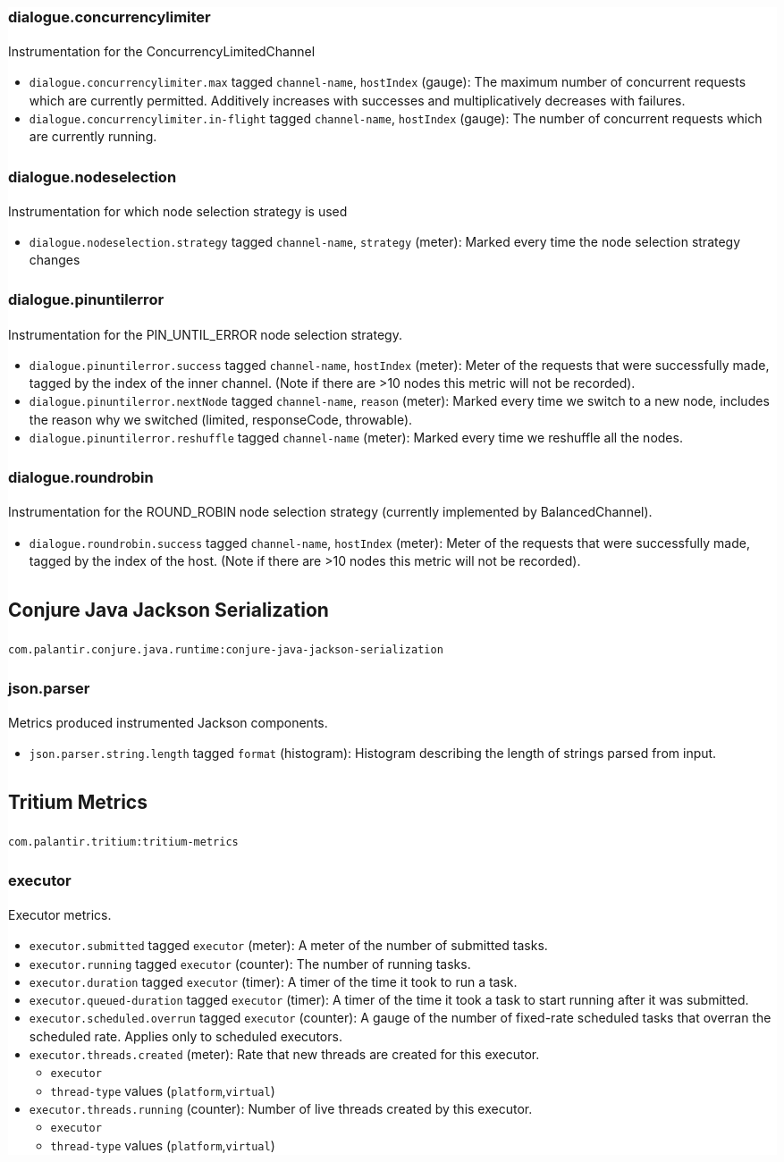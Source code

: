 ### dialogue.concurrencylimiter
Instrumentation for the ConcurrencyLimitedChannel
- `dialogue.concurrencylimiter.max` tagged `channel-name`, `hostIndex` (gauge): The maximum number of concurrent requests which are currently permitted. Additively increases with successes and multiplicatively decreases with failures.
- `dialogue.concurrencylimiter.in-flight` tagged `channel-name`, `hostIndex` (gauge): The number of concurrent requests which are currently running.

### dialogue.nodeselection
Instrumentation for which node selection strategy is used
- `dialogue.nodeselection.strategy` tagged `channel-name`, `strategy` (meter): Marked every time the node selection strategy changes

### dialogue.pinuntilerror
Instrumentation for the PIN_UNTIL_ERROR node selection strategy.
- `dialogue.pinuntilerror.success` tagged `channel-name`, `hostIndex` (meter): Meter of the requests that were successfully made, tagged by the index of the inner channel. (Note if there are >10 nodes this metric will not be recorded).
- `dialogue.pinuntilerror.nextNode` tagged `channel-name`, `reason` (meter): Marked every time we switch to a new node, includes the reason why we switched (limited, responseCode, throwable).
- `dialogue.pinuntilerror.reshuffle` tagged `channel-name` (meter): Marked every time we reshuffle all the nodes.

### dialogue.roundrobin
Instrumentation for the ROUND_ROBIN node selection strategy (currently implemented by BalancedChannel).
- `dialogue.roundrobin.success` tagged `channel-name`, `hostIndex` (meter): Meter of the requests that were successfully made, tagged by the index of the host. (Note if there are >10 nodes this metric will not be recorded).

## Conjure Java Jackson Serialization

`com.palantir.conjure.java.runtime:conjure-java-jackson-serialization`

### json.parser
Metrics produced instrumented Jackson components.
- `json.parser.string.length` tagged `format` (histogram): Histogram describing the length of strings parsed from input.

## Tritium Metrics

`com.palantir.tritium:tritium-metrics`

### executor
Executor metrics.
- `executor.submitted` tagged `executor` (meter): A meter of the number of submitted tasks.
- `executor.running` tagged `executor` (counter): The number of running tasks.
- `executor.duration` tagged `executor` (timer): A timer of the time it took to run a task.
- `executor.queued-duration` tagged `executor` (timer): A timer of the time it took a task to start running after it was submitted.
- `executor.scheduled.overrun` tagged `executor` (counter): A gauge of the number of fixed-rate scheduled tasks that overran the scheduled rate. Applies only to scheduled executors.
- `executor.threads.created` (meter): Rate that new threads are created for this executor.
  - `executor`
  - `thread-type` values (`platform`,`virtual`)
- `executor.threads.running` (counter): Number of live threads created by this executor.
  - `executor`
  - `thread-type` values (`platform`,`virtual`)
